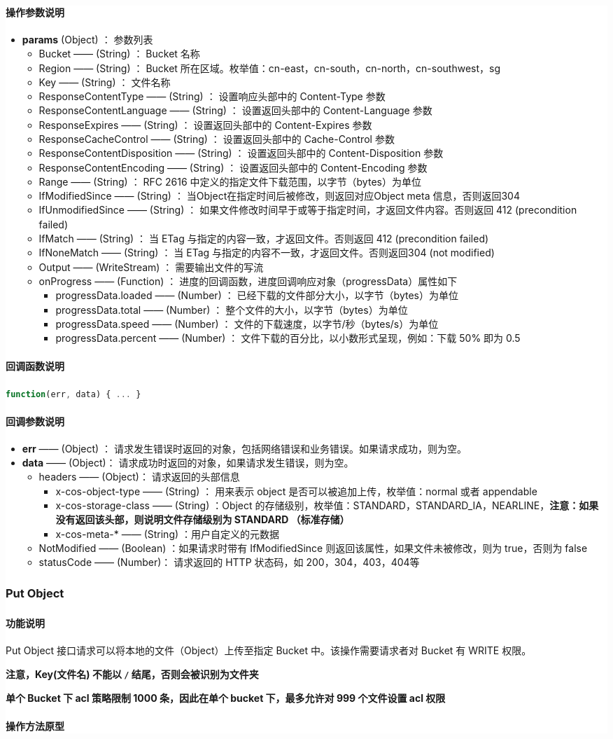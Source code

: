 #### 操作参数说明

* **params** (Object) ： 参数列表
  * Bucket —— (String) ： Bucket 名称      
  * Region —— (String) ： Bucket 所在区域。枚举值：cn-east，cn-south，cn-north，cn-southwest，sg
  * Key —— (String) ： 文件名称
  * ResponseContentType —— (String) ： 设置响应头部中的 Content-Type 参数
  * ResponseContentLanguage —— (String) ： 设置返回头部中的 Content-Language 参数
  * ResponseExpires —— (String) ： 设置返回头部中的 Content-Expires 参数
  * ResponseCacheControl —— (String) ： 设置返回头部中的 Cache-Control 参数
  * ResponseContentDisposition —— (String) ： 设置返回头部中的 Content-Disposition 参数
  * ResponseContentEncoding —— (String) ： 设置返回头部中的 Content-Encoding 参数
  * Range —— (String) ： RFC 2616 中定义的指定文件下载范围，以字节（bytes）为单位
  * IfModifiedSince —— (String) ： 当Object在指定时间后被修改，则返回对应Object meta 信息，否则返回304
  * IfUnmodifiedSince —— (String) ： 如果文件修改时间早于或等于指定时间，才返回文件内容。否则返回 412 (precondition failed)
  * IfMatch —— (String) ： 当 ETag 与指定的内容一致，才返回文件。否则返回 412 (precondition failed)
  * IfNoneMatch —— (String) ： 当 ETag 与指定的内容不一致，才返回文件。否则返回304 (not modified)
  * Output —— (WriteStream) ： 需要输出文件的写流
  * onProgress —— (Function) ： 进度的回调函数，进度回调响应对象（progressData）属性如下
    * progressData.loaded —— (Number) ： 已经下载的文件部分大小，以字节（bytes）为单位
    * progressData.total —— (Number) ： 整个文件的大小，以字节（bytes）为单位
    * progressData.speed —— (Number) ： 文件的下载速度，以字节/秒（bytes/s）为单位
    * progressData.percent —— (Number) ： 文件下载的百分比，以小数形式呈现，例如：下载 50% 即为 0.5

#### 回调函数说明

```js
function(err, data) { ... }
```
#### 回调参数说明

* **err** —— (Object)   ：   请求发生错误时返回的对象，包括网络错误和业务错误。如果请求成功，则为空。
* **data** —— (Object)： 请求成功时返回的对象，如果请求发生错误，则为空。
  * headers —— (Object)：    请求返回的头部信息
    * x-cos-object-type —— (String) ：   用来表示 object 是否可以被追加上传，枚举值：normal 或者 appendable
    * x-cos-storage-class —— (String) ：Object 的存储级别，枚举值：STANDARD，STANDARD_IA，NEARLINE，**注意：如果没有返回该头部，则说明文件存储级别为 STANDARD （标准存储）**
    * x-cos-meta-* —— (String) ：用户自定义的元数据
  * NotModified —— (Boolean) ：如果请求时带有 IfModifiedSince 则返回该属性，如果文件未被修改，则为 true，否则为 false
  * statusCode —— (Number)： 请求返回的 HTTP 状态码，如 200，304，403，404等


### Put Object

#### 功能说明

Put Object 接口请求可以将本地的文件（Object）上传至指定 Bucket 中。该操作需要请求者对 Bucket 有 WRITE 权限。

**注意，Key(文件名) 不能以 `/` 结尾，否则会被识别为文件夹**

**单个 Bucket 下 acl 策略限制 1000 条，因此在单个 bucket 下，最多允许对 999 个文件设置 acl 权限**

#### 操作方法原型
